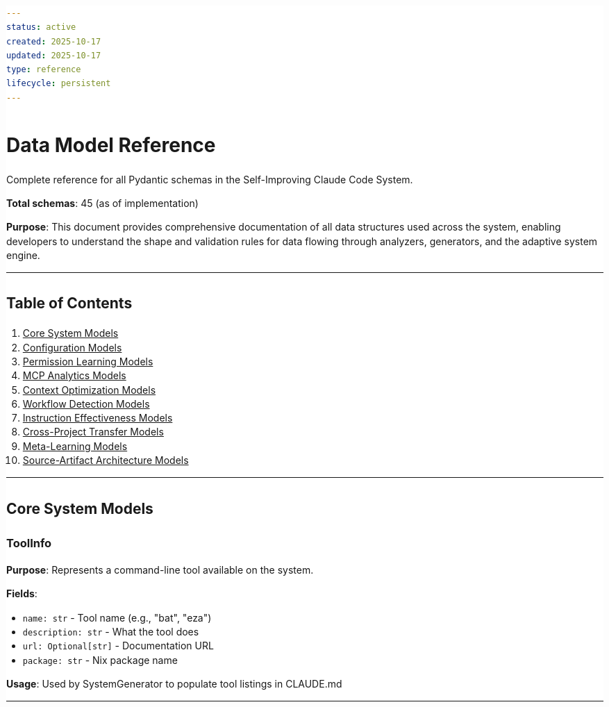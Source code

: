 ```yaml
---
status: active
created: 2025-10-17
updated: 2025-10-17
type: reference
lifecycle: persistent
---
```


# Data Model Reference

Complete reference for all Pydantic schemas in the Self-Improving Claude Code System.

**Total schemas**: 45 (as of implementation)

**Purpose**: This document provides comprehensive documentation of all data structures used across the system, enabling developers to understand the shape and validation rules for data flowing through analyzers, generators, and the adaptive system engine.

---

## Table of Contents

1. [Core System Models](#core-system-models)
2. [Configuration Models](#configuration-models)
3. [Permission Learning Models](#permission-learning-models)
4. [MCP Analytics Models](#mcp-analytics-models)
5. [Context Optimization Models](#context-optimization-models)
6. [Workflow Detection Models](#workflow-detection-models)
7. [Instruction Effectiveness Models](#instruction-effectiveness-models)
8. [Cross-Project Transfer Models](#cross-project-transfer-models)
9. [Meta-Learning Models](#meta-learning-models)
10. [Source-Artifact Architecture Models](#source-artifact-architecture-models)

---

## Core System Models

### ToolInfo
**Purpose**: Represents a command-line tool available on the system.

**Fields**:
- `name: str` - Tool name (e.g., "bat", "eza")
- `description: str` - What the tool does
- `url: Optional[str]` - Documentation URL
- `package: str` - Nix package name

**Usage**: Used by SystemGenerator to populate tool listings in CLAUDE.md

---
